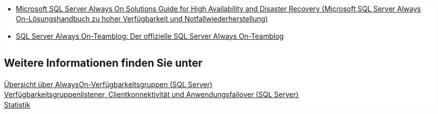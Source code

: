 -   [Microsoft SQL Server Always On Solutions Guide for High Availability and Disaster Recovery (Microsoft SQL Server Always On-Lösungshandbuch zu hoher Verfügbarkeit und Notfallwiederherstellung)](http://go.microsoft.com/fwlink/?LinkId=227600)  
  
-   [SQL Server Always On-Teamblog: Der offizielle SQL Server Always On-Teamblog](https://blogs.msdn.microsoft.com/sqlalwayson/)  
  
## <a name="see-also"></a>Weitere Informationen finden Sie unter  
 [Übersicht über AlwaysOn-Verfügbarkeitsgruppen &#40;SQL Server&#41;](../../../database-engine/availability-groups/windows/overview-of-always-on-availability-groups-sql-server.md)   
 [Verfügbarkeitsgruppenlistener, Clientkonnektivität und Anwendungsfailover &#40;SQL Server&#41;](../../../database-engine/availability-groups/windows/listeners-client-connectivity-application-failover.md)   
 [Statistik](../../../relational-databases/statistics/statistics.md)  
  
  
